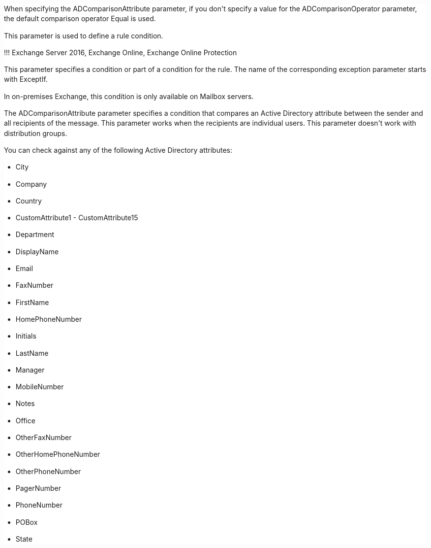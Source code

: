 When specifying the ADComparisonAttribute parameter, if you don't specify a value for the ADComparisonOperator parameter, the default comparison operator Equal is used.

This parameter is used to define a rule condition.



!!! Exchange Server 2016, Exchange Online, Exchange Online Protection

This parameter specifies a condition or part of a condition for the rule. The name of the corresponding exception parameter starts with ExceptIf.

In on-premises Exchange, this condition is only available on Mailbox servers.

The ADComparisonAttribute parameter specifies a condition that compares an Active Directory attribute between the sender and all recipients of the message. This parameter works when the recipients are individual users. This parameter doesn't work with distribution groups.

You can check against any of the following Active Directory attributes:

- City

- Company

- Country

- CustomAttribute1 - CustomAttribute15

- Department

- DisplayName

- Email

- FaxNumber

- FirstName

- HomePhoneNumber

- Initials

- LastName

- Manager

- MobileNumber

- Notes

- Office

- OtherFaxNumber

- OtherHomePhoneNumber

- OtherPhoneNumber

- PagerNumber

- PhoneNumber

- POBox

- State
